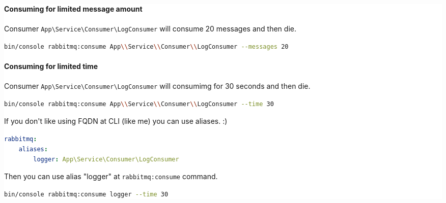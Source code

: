 #### Consuming for limited message amount

Consumer `App\Service\Consumer\LogConsumer` will consume 20 messages and then die.

```bash
bin/console rabbitmq:consume App\\Service\\Consumer\\LogConsumer --messages 20
```

#### Consuming for limited time

Consumer `App\Service\Consumer\LogConsumer` will consumimg for 30 seconds and then die.

```bash
bin/console rabbitmq:consume App\\Service\\Consumer\\LogConsumer --time 30
```

If you don't like using FQDN at CLI (like me) you can use aliases. :)

```yaml
rabbitmq:
    aliases:
        logger: App\Service\Consumer\LogConsumer
```

Then you can use alias "logger" at `rabbitmq:consume` command.

```bash
bin/console rabbitmq:consume logger --time 30
```
